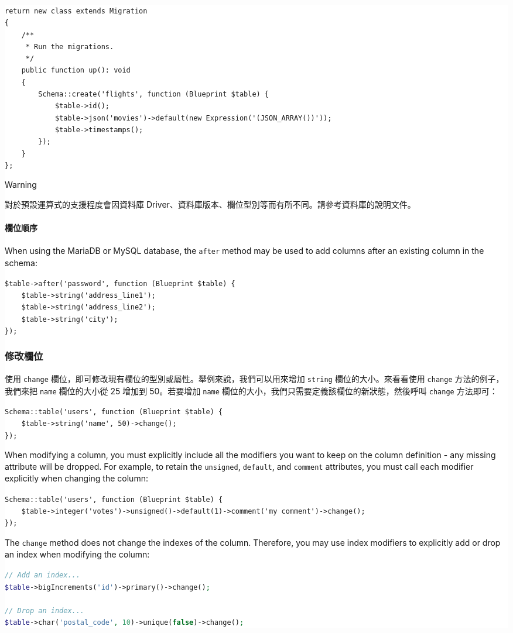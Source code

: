     return new class extends Migration
    {
        /**
         * Run the migrations.
         */
        public function up(): void
        {
            Schema::create('flights', function (Blueprint $table) {
                $table->id();
                $table->json('movies')->default(new Expression('(JSON_ARRAY())'));
                $table->timestamps();
            });
        }
    };
> [!WARNING]  
> 對於預設運算式的支援程度會因資料庫 Driver、資料庫版本、欄位型別等而有所不同。請參考資料庫的說明文件。

<a name="column-order"></a>

#### 欄位順序

When using the MariaDB or MySQL database, the `after` method may be used to add columns after an existing column in the schema:

    $table->after('password', function (Blueprint $table) {
        $table->string('address_line1');
        $table->string('address_line2');
        $table->string('city');
    });
<a name="modifying-columns"></a>

### 修改欄位

使用 `change` 欄位，即可修改現有欄位的型別或屬性。舉例來說，我們可以用來增加 `string` 欄位的大小。來看看使用 `change` 方法的例子，我們來把 `name` 欄位的大小從 25 增加到 50。若要增加 `name` 欄位的大小，我們只需要定義該欄位的新狀態，然後呼叫 `change` 方法即可：

    Schema::table('users', function (Blueprint $table) {
        $table->string('name', 50)->change();
    });
When modifying a column, you must explicitly include all the modifiers you want to keep on the column definition - any missing attribute will be dropped. For example, to retain the `unsigned`, `default`, and `comment` attributes, you must call each modifier explicitly when changing the column:

    Schema::table('users', function (Blueprint $table) {
        $table->integer('votes')->unsigned()->default(1)->comment('my comment')->change();
    });
The `change` method does not change the indexes of the column. Therefore, you may use index modifiers to explicitly add or drop an index when modifying the column:

```php
// Add an index...
$table->bigIncrements('id')->primary()->change();

// Drop an index...
$table->char('postal_code', 10)->unique(false)->change();
```
<a name="renaming-columns"></a>
